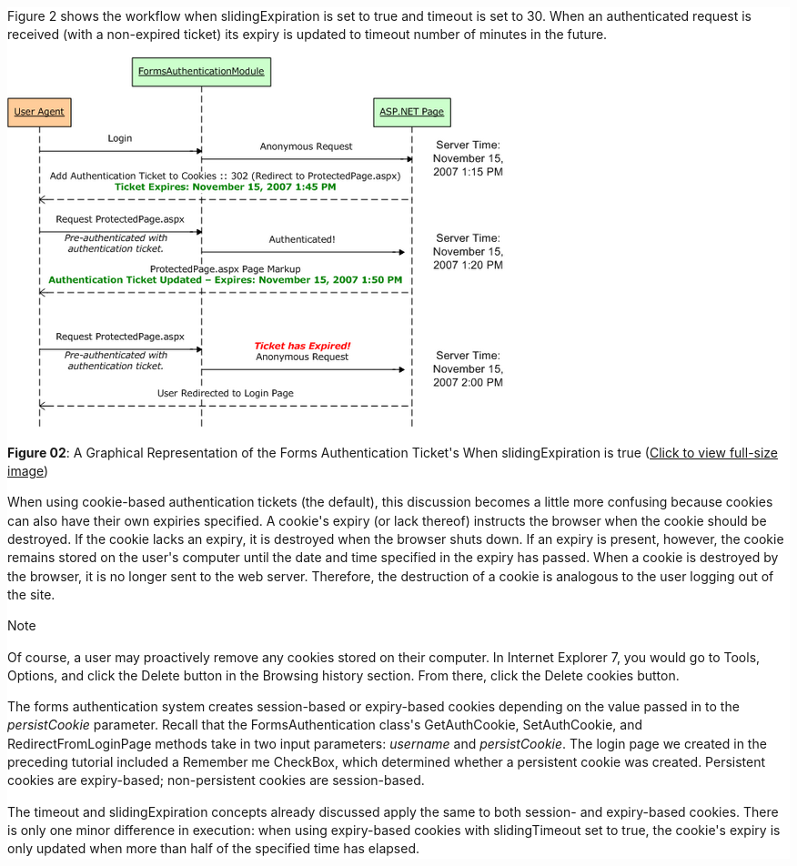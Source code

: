 
Figure 2 shows the workflow when slidingExpiration is set to true and timeout is set to 30. When an authenticated request is received (with a non-expired ticket) its expiry is updated to timeout number of minutes in the future.


[![A Graphical Representation of the Forms Authentication Ticket's When slidingExpiration is true](forms-authentication-configuration-and-advanced-topics-vb/_static/image5.png)](forms-authentication-configuration-and-advanced-topics-vb/_static/image4.png)

**Figure 02**: A Graphical Representation of the Forms Authentication Ticket's When slidingExpiration is true ([Click to view full-size image](forms-authentication-configuration-and-advanced-topics-vb/_static/image6.png))


When using cookie-based authentication tickets (the default), this discussion becomes a little more confusing because cookies can also have their own expiries specified. A cookie's expiry (or lack thereof) instructs the browser when the cookie should be destroyed. If the cookie lacks an expiry, it is destroyed when the browser shuts down. If an expiry is present, however, the cookie remains stored on the user's computer until the date and time specified in the expiry has passed. When a cookie is destroyed by the browser, it is no longer sent to the web server. Therefore, the destruction of a cookie is analogous to the user logging out of the site.

> [!NOTE]
> Of course, a user may proactively remove any cookies stored on their computer. In Internet Explorer 7, you would go to Tools, Options, and click the Delete button in the Browsing history section. From there, click the Delete cookies button.


The forms authentication system creates session-based or expiry-based cookies depending on the value passed in to the *persistCookie* parameter. Recall that the FormsAuthentication class's GetAuthCookie, SetAuthCookie, and RedirectFromLoginPage methods take in two input parameters: *username* and *persistCookie*. The login page we created in the preceding tutorial included a Remember me CheckBox, which determined whether a persistent cookie was created. Persistent cookies are expiry-based; non-persistent cookies are session-based.

The timeout and slidingExpiration concepts already discussed apply the same to both session- and expiry-based cookies. There is only one minor difference in execution: when using expiry-based cookies with slidingTimeout set to true, the cookie's expiry is only updated when more than half of the specified time has elapsed.
